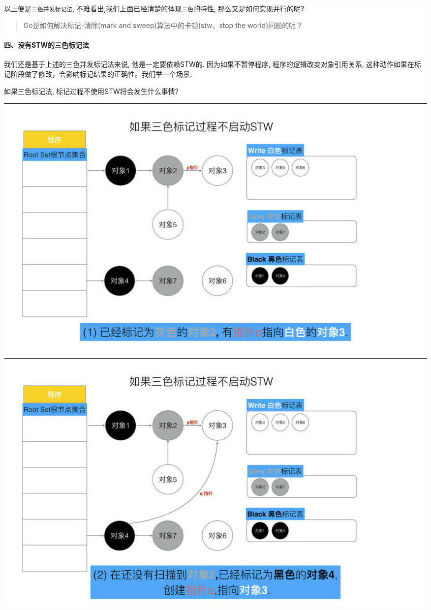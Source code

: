 以上便是`三色并发标记法`, 不难看出,我们上面已经清楚的体现`三色`的特性, 那么又是如何实现并行的呢?

> Go是如何解决标记-清除(mark and sweep)算法中的卡顿(stw，stop the world)问题的呢？

#### 四、没有STW的三色标记法

 我们还是基于上述的三色并发标记法来说, 他是一定要依赖STW的. 因为如果不暂停程序, 程序的逻辑改变对象引用关系, 这种动作如果在标记阶段做了修改，会影响标记结果的正确性。我们举一个场景.

如果三色标记法, 标记过程不使用STW将会发生什么事情?

___

![](img-gc2/1460000022030370.jpeg)

___

![](img-gc2/1460000022030363.jpeg)